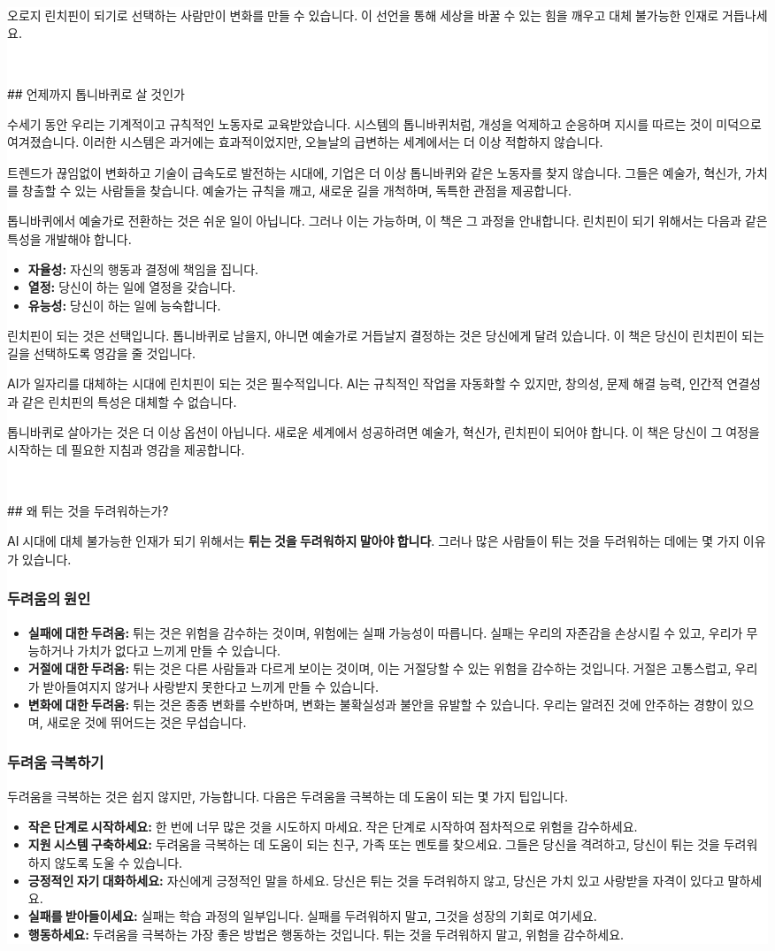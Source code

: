
오로지 린치핀이 되기로 선택하는 사람만이 변화를 만들 수 있습니다. 이 선언을 통해 세상을 바꿀 수 있는 힘을 깨우고 대체 불가능한 인재로 거듭나세요.

<p>&nbsp;</p>
## 언제까지 톱니바퀴로 살 것인가



수세기 동안 우리는 기계적이고 규칙적인 노동자로 교육받았습니다. 시스템의 톱니바퀴처럼, 개성을 억제하고 순응하며 지시를 따르는 것이 미덕으로 여겨졌습니다. 이러한 시스템은 과거에는 효과적이었지만, 오늘날의 급변하는 세계에서는 더 이상 적합하지 않습니다.



트렌드가 끊임없이 변화하고 기술이 급속도로 발전하는 시대에, 기업은 더 이상 톱니바퀴와 같은 노동자를 찾지 않습니다. 그들은 예술가, 혁신가, 가치를 창출할 수 있는 사람들을 찾습니다. 예술가는 규칙을 깨고, 새로운 길을 개척하며, 독특한 관점을 제공합니다.



톱니바퀴에서 예술가로 전환하는 것은 쉬운 일이 아닙니다. 그러나 이는 가능하며, 이 책은 그 과정을 안내합니다. 린치핀이 되기 위해서는 다음과 같은 특성을 개발해야 합니다.

- **자율성:** 자신의 행동과 결정에 책임을 집니다.
- **열정:** 당신이 하는 일에 열정을 갖습니다.
- **유능성:** 당신이 하는 일에 능숙합니다.



린치핀이 되는 것은 선택입니다. 톱니바퀴로 남을지, 아니면 예술가로 거듭날지 결정하는 것은 당신에게 달려 있습니다. 이 책은 당신이 린치핀이 되는 길을 선택하도록 영감을 줄 것입니다.



AI가 일자리를 대체하는 시대에 린치핀이 되는 것은 필수적입니다. AI는 규칙적인 작업을 자동화할 수 있지만, 창의성, 문제 해결 능력, 인간적 연결성과 같은 린치핀의 특성은 대체할 수 없습니다.



톱니바퀴로 살아가는 것은 더 이상 옵션이 아닙니다. 새로운 세계에서 성공하려면 예술가, 혁신가, 린치핀이 되어야 합니다. 이 책은 당신이 그 여정을 시작하는 데 필요한 지침과 영감을 제공합니다.

<p>&nbsp;</p>
## 왜 튀는 것을 두려워하는가?

AI 시대에 대체 불가능한 인재가 되기 위해서는 **튀는 것을 두려워하지 말아야 합니다**. 그러나 많은 사람들이 튀는 것을 두려워하는 데에는 몇 가지 이유가 있습니다.

### 두려움의 원인

* **실패에 대한 두려움:** 튀는 것은 위험을 감수하는 것이며, 위험에는 실패 가능성이 따릅니다. 실패는 우리의 자존감을 손상시킬 수 있고, 우리가 무능하거나 가치가 없다고 느끼게 만들 수 있습니다.
* **거절에 대한 두려움:** 튀는 것은 다른 사람들과 다르게 보이는 것이며, 이는 거절당할 수 있는 위험을 감수하는 것입니다. 거절은 고통스럽고, 우리가 받아들여지지 않거나 사랑받지 못한다고 느끼게 만들 수 있습니다.
* **변화에 대한 두려움:** 튀는 것은 종종 변화를 수반하며, 변화는 불확실성과 불안을 유발할 수 있습니다. 우리는 알려진 것에 안주하는 경향이 있으며, 새로운 것에 뛰어드는 것은 무섭습니다.

### 두려움 극복하기

두려움을 극복하는 것은 쉽지 않지만, 가능합니다. 다음은 두려움을 극복하는 데 도움이 되는 몇 가지 팁입니다.

* **작은 단계로 시작하세요:** 한 번에 너무 많은 것을 시도하지 마세요. 작은 단계로 시작하여 점차적으로 위험을 감수하세요.
* **지원 시스템 구축하세요:** 두려움을 극복하는 데 도움이 되는 친구, 가족 또는 멘토를 찾으세요. 그들은 당신을 격려하고, 당신이 튀는 것을 두려워하지 않도록 도울 수 있습니다.
* **긍정적인 자기 대화하세요:** 자신에게 긍정적인 말을 하세요. 당신은 튀는 것을 두려워하지 않고, 당신은 가치 있고 사랑받을 자격이 있다고 말하세요.
* **실패를 받아들이세요:** 실패는 학습 과정의 일부입니다. 실패를 두려워하지 말고, 그것을 성장의 기회로 여기세요.
* **행동하세요:** 두려움을 극복하는 가장 좋은 방법은 행동하는 것입니다. 튀는 것을 두려워하지 말고, 위험을 감수하세요.
